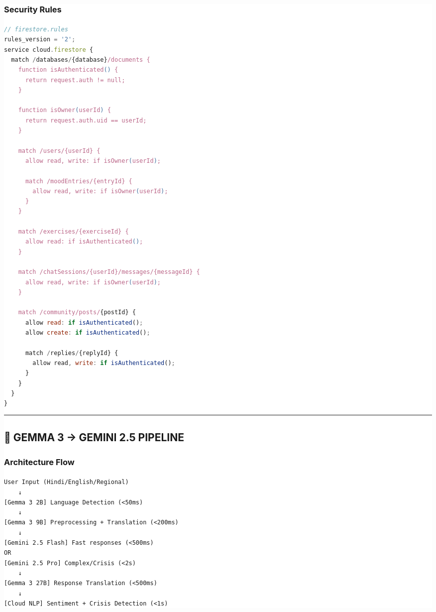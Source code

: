 
### Security Rules

```javascript
// firestore.rules
rules_version = '2';
service cloud.firestore {
  match /databases/{database}/documents {
    function isAuthenticated() {
      return request.auth != null;
    }
    
    function isOwner(userId) {
      return request.auth.uid == userId;
    }
    
    match /users/{userId} {
      allow read, write: if isOwner(userId);
      
      match /moodEntries/{entryId} {
        allow read, write: if isOwner(userId);
      }
    }
    
    match /exercises/{exerciseId} {
      allow read: if isAuthenticated();
    }
    
    match /chatSessions/{userId}/messages/{messageId} {
      allow read, write: if isOwner(userId);
    }
    
    match /community/posts/{postId} {
      allow read: if isAuthenticated();
      allow create: if isAuthenticated();
      
      match /replies/{replyId} {
        allow read, write: if isAuthenticated();
      }
    }
  }
}
```

---

## 🧠 GEMMA 3 → GEMINI 2.5 PIPELINE

### Architecture Flow

```
User Input (Hindi/English/Regional)
    ↓
[Gemma 3 2B] Language Detection (<50ms)
    ↓
[Gemma 3 9B] Preprocessing + Translation (<200ms)
    ↓
[Gemini 2.5 Flash] Fast responses (<500ms)
OR
[Gemini 2.5 Pro] Complex/Crisis (<2s)
    ↓
[Gemma 3 27B] Response Translation (<500ms)
    ↓
[Cloud NLP] Sentiment + Crisis Detection (<1s)
```
